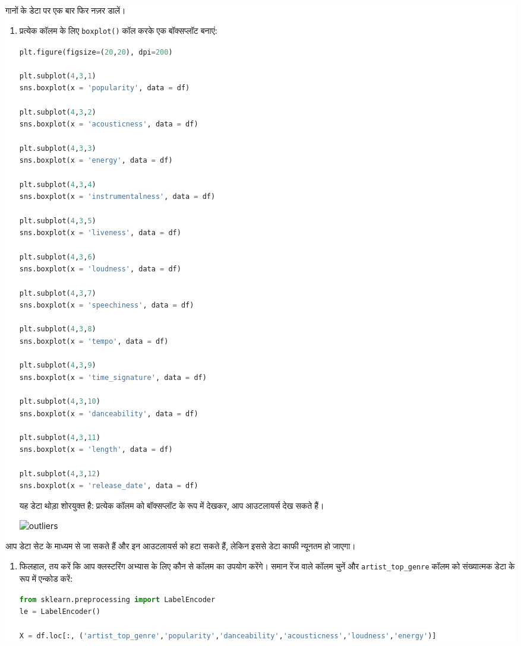 गानों के डेटा पर एक बार फिर नज़र डालें।

1. प्रत्येक कॉलम के लिए `boxplot()` कॉल करके एक बॉक्सप्लॉट बनाएं:

    ```python
    plt.figure(figsize=(20,20), dpi=200)
    
    plt.subplot(4,3,1)
    sns.boxplot(x = 'popularity', data = df)
    
    plt.subplot(4,3,2)
    sns.boxplot(x = 'acousticness', data = df)
    
    plt.subplot(4,3,3)
    sns.boxplot(x = 'energy', data = df)
    
    plt.subplot(4,3,4)
    sns.boxplot(x = 'instrumentalness', data = df)
    
    plt.subplot(4,3,5)
    sns.boxplot(x = 'liveness', data = df)
    
    plt.subplot(4,3,6)
    sns.boxplot(x = 'loudness', data = df)
    
    plt.subplot(4,3,7)
    sns.boxplot(x = 'speechiness', data = df)
    
    plt.subplot(4,3,8)
    sns.boxplot(x = 'tempo', data = df)
    
    plt.subplot(4,3,9)
    sns.boxplot(x = 'time_signature', data = df)
    
    plt.subplot(4,3,10)
    sns.boxplot(x = 'danceability', data = df)
    
    plt.subplot(4,3,11)
    sns.boxplot(x = 'length', data = df)
    
    plt.subplot(4,3,12)
    sns.boxplot(x = 'release_date', data = df)
    ```

    यह डेटा थोड़ा शोरयुक्त है: प्रत्येक कॉलम को बॉक्सप्लॉट के रूप में देखकर, आप आउटलायर्स देख सकते हैं।

    ![outliers](../../../../5-Clustering/2-K-Means/images/boxplots.png)

आप डेटा सेट के माध्यम से जा सकते हैं और इन आउटलायर्स को हटा सकते हैं, लेकिन इससे डेटा काफी न्यूनतम हो जाएगा।

1. फिलहाल, तय करें कि आप क्लस्टरिंग अभ्यास के लिए कौन से कॉलम का उपयोग करेंगे। समान रेंज वाले कॉलम चुनें और `artist_top_genre` कॉलम को संख्यात्मक डेटा के रूप में एन्कोड करें:

    ```python
    from sklearn.preprocessing import LabelEncoder
    le = LabelEncoder()
    
    X = df.loc[:, ('artist_top_genre','popularity','danceability','acousticness','loudness','energy')]
    